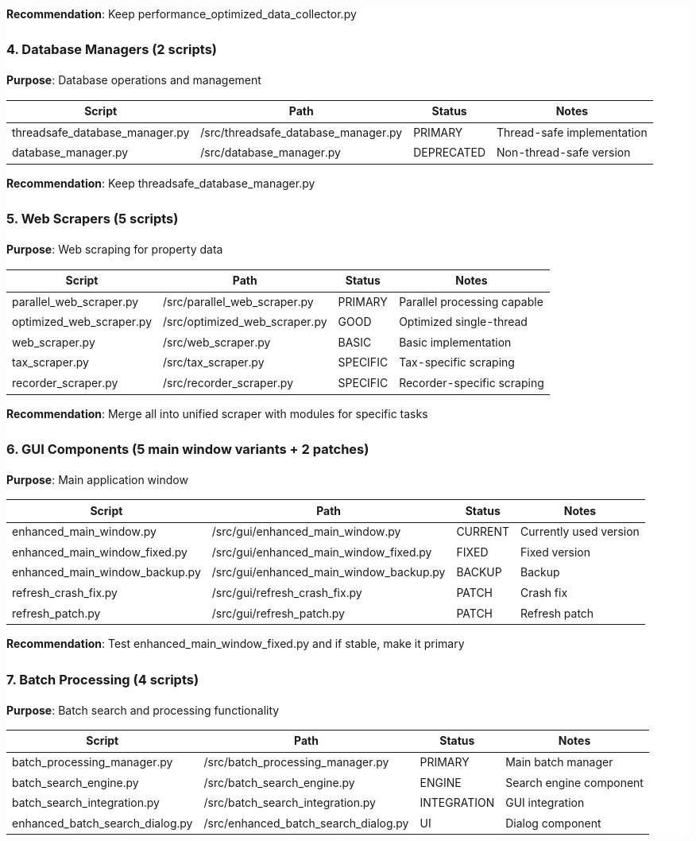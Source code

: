**Recommendation**: Keep performance_optimized_data_collector.py

### 4. Database Managers (2 scripts)
**Purpose**: Database operations and management

| Script | Path | Status | Notes |
|--------|------|--------|-------|
| threadsafe_database_manager.py | /src/threadsafe_database_manager.py | PRIMARY | Thread-safe implementation |
| database_manager.py | /src/database_manager.py | DEPRECATED | Non-thread-safe version |

**Recommendation**: Keep threadsafe_database_manager.py

### 5. Web Scrapers (5 scripts)
**Purpose**: Web scraping for property data

| Script | Path | Status | Notes |
|--------|------|--------|-------|
| parallel_web_scraper.py | /src/parallel_web_scraper.py | PRIMARY | Parallel processing capable |
| optimized_web_scraper.py | /src/optimized_web_scraper.py | GOOD | Optimized single-thread |
| web_scraper.py | /src/web_scraper.py | BASIC | Basic implementation |
| tax_scraper.py | /src/tax_scraper.py | SPECIFIC | Tax-specific scraping |
| recorder_scraper.py | /src/recorder_scraper.py | SPECIFIC | Recorder-specific scraping |

**Recommendation**: Merge all into unified scraper with modules for specific tasks

### 6. GUI Components (5 main window variants + 2 patches)
**Purpose**: Main application window

| Script | Path | Status | Notes |
|--------|------|--------|-------|
| enhanced_main_window.py | /src/gui/enhanced_main_window.py | CURRENT | Currently used version |
| enhanced_main_window_fixed.py | /src/gui/enhanced_main_window_fixed.py | FIXED | Fixed version |
| enhanced_main_window_backup.py | /src/gui/enhanced_main_window_backup.py | BACKUP | Backup |
| refresh_crash_fix.py | /src/gui/refresh_crash_fix.py | PATCH | Crash fix |
| refresh_patch.py | /src/gui/refresh_patch.py | PATCH | Refresh patch |

**Recommendation**: Test enhanced_main_window_fixed.py and if stable, make it primary

### 7. Batch Processing (4 scripts)
**Purpose**: Batch search and processing functionality

| Script | Path | Status | Notes |
|--------|------|--------|-------|
| batch_processing_manager.py | /src/batch_processing_manager.py | PRIMARY | Main batch manager |
| batch_search_engine.py | /src/batch_search_engine.py | ENGINE | Search engine component |
| batch_search_integration.py | /src/batch_search_integration.py | INTEGRATION | GUI integration |
| enhanced_batch_search_dialog.py | /src/enhanced_batch_search_dialog.py | UI | Dialog component |
